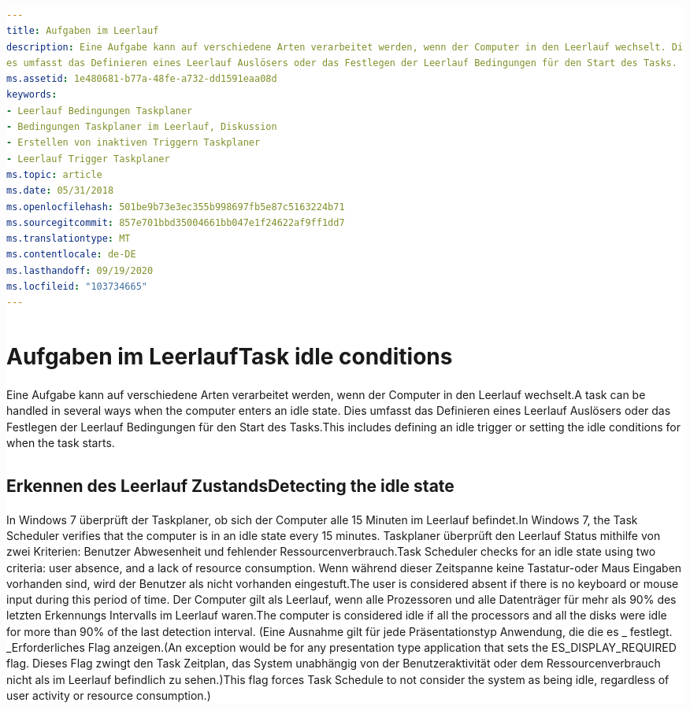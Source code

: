 ```yaml
---
title: Aufgaben im Leerlauf
description: Eine Aufgabe kann auf verschiedene Arten verarbeitet werden, wenn der Computer in den Leerlauf wechselt. Dies umfasst das Definieren eines Leerlauf Auslösers oder das Festlegen der Leerlauf Bedingungen für den Start des Tasks.
ms.assetid: 1e480681-b77a-48fe-a732-dd1591eaa08d
keywords:
- Leerlauf Bedingungen Taskplaner
- Bedingungen Taskplaner im Leerlauf, Diskussion
- Erstellen von inaktiven Triggern Taskplaner
- Leerlauf Trigger Taskplaner
ms.topic: article
ms.date: 05/31/2018
ms.openlocfilehash: 501be9b73e3ec355b998697fb5e87c5163224b71
ms.sourcegitcommit: 857e701bbd35004661bb047e1f24622af9ff1dd7
ms.translationtype: MT
ms.contentlocale: de-DE
ms.lasthandoff: 09/19/2020
ms.locfileid: "103734665"
---
```

# <a name="task-idle-conditions"></a><span data-ttu-id="4bddf-108">Aufgaben im Leerlauf</span><span class="sxs-lookup"><span data-stu-id="4bddf-108">Task idle conditions</span></span>

<span data-ttu-id="4bddf-109">Eine Aufgabe kann auf verschiedene Arten verarbeitet werden, wenn der Computer in den Leerlauf wechselt.</span><span class="sxs-lookup"><span data-stu-id="4bddf-109">A task can be handled in several ways when the computer enters an idle state.</span></span> <span data-ttu-id="4bddf-110">Dies umfasst das Definieren eines Leerlauf Auslösers oder das Festlegen der Leerlauf Bedingungen für den Start des Tasks.</span><span class="sxs-lookup"><span data-stu-id="4bddf-110">This includes defining an idle trigger or setting the idle conditions for when the task starts.</span></span>

## <a name="detecting-the-idle-state"></a><span data-ttu-id="4bddf-111">Erkennen des Leerlauf Zustands</span><span class="sxs-lookup"><span data-stu-id="4bddf-111">Detecting the idle state</span></span>

<span data-ttu-id="4bddf-112">In Windows 7 überprüft der Taskplaner, ob sich der Computer alle 15 Minuten im Leerlauf befindet.</span><span class="sxs-lookup"><span data-stu-id="4bddf-112">In Windows 7, the Task Scheduler verifies that the computer is in an idle state every 15 minutes.</span></span> <span data-ttu-id="4bddf-113">Taskplaner überprüft den Leerlauf Status mithilfe von zwei Kriterien: Benutzer Abwesenheit und fehlender Ressourcenverbrauch.</span><span class="sxs-lookup"><span data-stu-id="4bddf-113">Task Scheduler checks for an idle state using two criteria: user absence, and a lack of resource consumption.</span></span> <span data-ttu-id="4bddf-114">Wenn während dieser Zeitspanne keine Tastatur-oder Maus Eingaben vorhanden sind, wird der Benutzer als nicht vorhanden eingestuft.</span><span class="sxs-lookup"><span data-stu-id="4bddf-114">The user is considered absent if there is no keyboard or mouse input during this period of time.</span></span> <span data-ttu-id="4bddf-115">Der Computer gilt als Leerlauf, wenn alle Prozessoren und alle Datenträger für mehr als 90% des letzten Erkennungs Intervalls im Leerlauf waren.</span><span class="sxs-lookup"><span data-stu-id="4bddf-115">The computer is considered idle if all the processors and all the disks were idle for more than 90% of the last detection interval.</span></span> <span data-ttu-id="4bddf-116">(Eine Ausnahme gilt für jede Präsentationstyp Anwendung, die die es \_ festlegt. \_Erforderliches Flag anzeigen.</span><span class="sxs-lookup"><span data-stu-id="4bddf-116">(An exception would be for any presentation type application that sets the ES\_DISPLAY\_REQUIRED flag.</span></span> <span data-ttu-id="4bddf-117">Dieses Flag zwingt den Task Zeitplan, das System unabhängig von der Benutzeraktivität oder dem Ressourcenverbrauch nicht als im Leerlauf befindlich zu sehen.)</span><span class="sxs-lookup"><span data-stu-id="4bddf-117">This flag forces Task Schedule to not consider the system as being idle, regardless of user activity or resource consumption.)</span></span>
